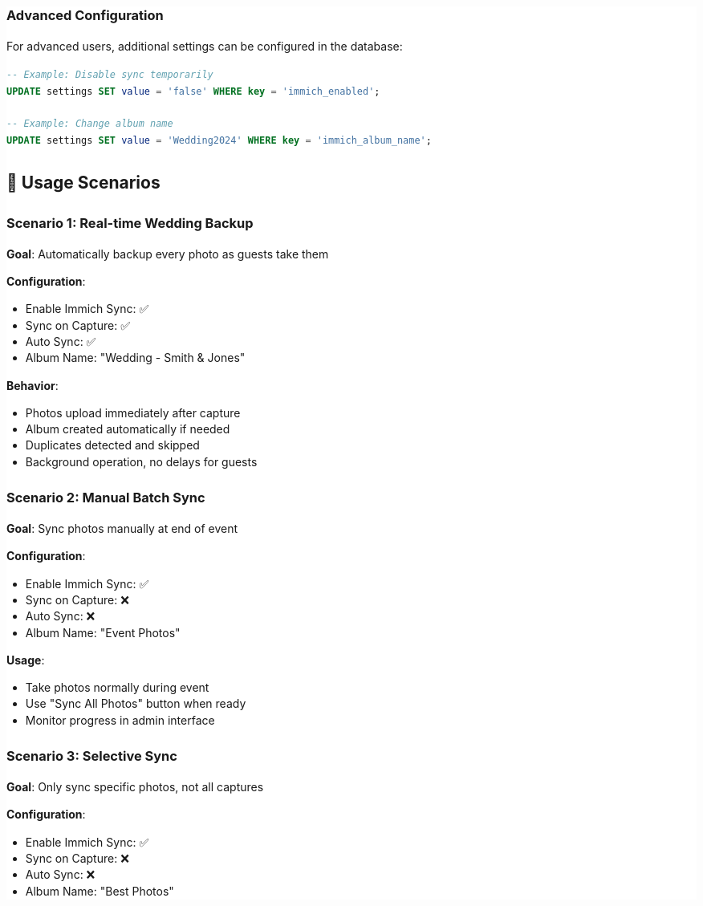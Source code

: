 ### Advanced Configuration

For advanced users, additional settings can be configured in the database:

```sql
-- Example: Disable sync temporarily
UPDATE settings SET value = 'false' WHERE key = 'immich_enabled';

-- Example: Change album name
UPDATE settings SET value = 'Wedding2024' WHERE key = 'immich_album_name';
```

## 🎯 Usage Scenarios

### Scenario 1: Real-time Wedding Backup

**Goal**: Automatically backup every photo as guests take them

**Configuration**:
- Enable Immich Sync: ✅
- Sync on Capture: ✅
- Auto Sync: ✅
- Album Name: "Wedding - Smith & Jones"

**Behavior**:
- Photos upload immediately after capture
- Album created automatically if needed
- Duplicates detected and skipped
- Background operation, no delays for guests

### Scenario 2: Manual Batch Sync

**Goal**: Sync photos manually at end of event

**Configuration**:
- Enable Immich Sync: ✅
- Sync on Capture: ❌
- Auto Sync: ❌
- Album Name: "Event Photos"

**Usage**:
- Take photos normally during event
- Use "Sync All Photos" button when ready
- Monitor progress in admin interface

### Scenario 3: Selective Sync

**Goal**: Only sync specific photos, not all captures

**Configuration**:
- Enable Immich Sync: ✅
- Sync on Capture: ❌
- Auto Sync: ❌
- Album Name: "Best Photos"
